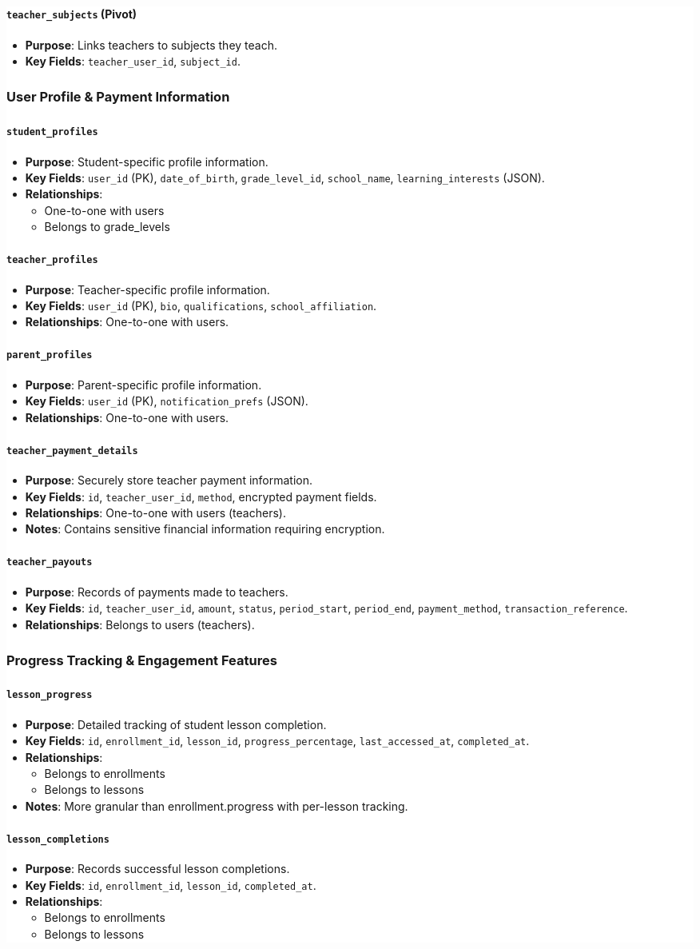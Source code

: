 #### `teacher_subjects` (Pivot)
- **Purpose**: Links teachers to subjects they teach.
- **Key Fields**: `teacher_user_id`, `subject_id`.

### User Profile & Payment Information

#### `student_profiles`
- **Purpose**: Student-specific profile information.
- **Key Fields**: `user_id` (PK), `date_of_birth`, `grade_level_id`, `school_name`, `learning_interests` (JSON).
- **Relationships**: 
  - One-to-one with users
  - Belongs to grade_levels

#### `teacher_profiles`
- **Purpose**: Teacher-specific profile information.
- **Key Fields**: `user_id` (PK), `bio`, `qualifications`, `school_affiliation`.
- **Relationships**: One-to-one with users.

#### `parent_profiles`
- **Purpose**: Parent-specific profile information.
- **Key Fields**: `user_id` (PK), `notification_prefs` (JSON).
- **Relationships**: One-to-one with users.

#### `teacher_payment_details`
- **Purpose**: Securely store teacher payment information.
- **Key Fields**: `id`, `teacher_user_id`, `method`, encrypted payment fields.
- **Relationships**: One-to-one with users (teachers).
- **Notes**: Contains sensitive financial information requiring encryption.

#### `teacher_payouts`
- **Purpose**: Records of payments made to teachers.
- **Key Fields**: `id`, `teacher_user_id`, `amount`, `status`, `period_start`, `period_end`, `payment_method`, `transaction_reference`.
- **Relationships**: Belongs to users (teachers).

### Progress Tracking & Engagement Features

#### `lesson_progress`
- **Purpose**: Detailed tracking of student lesson completion.
- **Key Fields**: `id`, `enrollment_id`, `lesson_id`, `progress_percentage`, `last_accessed_at`, `completed_at`.
- **Relationships**: 
  - Belongs to enrollments
  - Belongs to lessons
- **Notes**: More granular than enrollment.progress with per-lesson tracking.

#### `lesson_completions`
- **Purpose**: Records successful lesson completions.
- **Key Fields**: `id`, `enrollment_id`, `lesson_id`, `completed_at`.
- **Relationships**: 
  - Belongs to enrollments
  - Belongs to lessons
